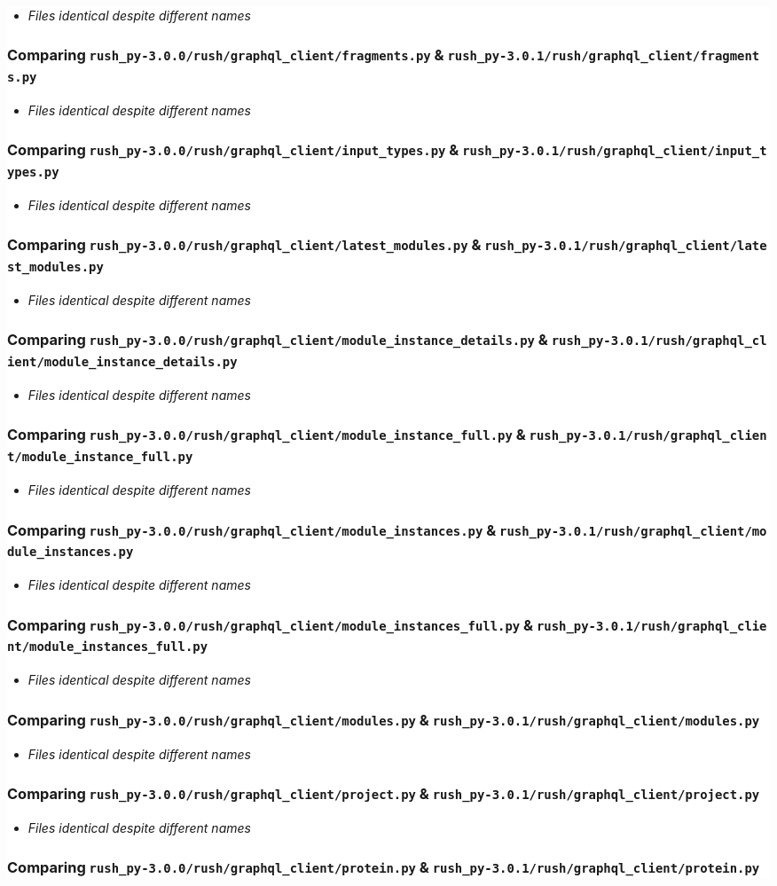  * *Files identical despite different names*

### Comparing `rush_py-3.0.0/rush/graphql_client/fragments.py` & `rush_py-3.0.1/rush/graphql_client/fragments.py`

 * *Files identical despite different names*

### Comparing `rush_py-3.0.0/rush/graphql_client/input_types.py` & `rush_py-3.0.1/rush/graphql_client/input_types.py`

 * *Files identical despite different names*

### Comparing `rush_py-3.0.0/rush/graphql_client/latest_modules.py` & `rush_py-3.0.1/rush/graphql_client/latest_modules.py`

 * *Files identical despite different names*

### Comparing `rush_py-3.0.0/rush/graphql_client/module_instance_details.py` & `rush_py-3.0.1/rush/graphql_client/module_instance_details.py`

 * *Files identical despite different names*

### Comparing `rush_py-3.0.0/rush/graphql_client/module_instance_full.py` & `rush_py-3.0.1/rush/graphql_client/module_instance_full.py`

 * *Files identical despite different names*

### Comparing `rush_py-3.0.0/rush/graphql_client/module_instances.py` & `rush_py-3.0.1/rush/graphql_client/module_instances.py`

 * *Files identical despite different names*

### Comparing `rush_py-3.0.0/rush/graphql_client/module_instances_full.py` & `rush_py-3.0.1/rush/graphql_client/module_instances_full.py`

 * *Files identical despite different names*

### Comparing `rush_py-3.0.0/rush/graphql_client/modules.py` & `rush_py-3.0.1/rush/graphql_client/modules.py`

 * *Files identical despite different names*

### Comparing `rush_py-3.0.0/rush/graphql_client/project.py` & `rush_py-3.0.1/rush/graphql_client/project.py`

 * *Files identical despite different names*

### Comparing `rush_py-3.0.0/rush/graphql_client/protein.py` & `rush_py-3.0.1/rush/graphql_client/protein.py`
